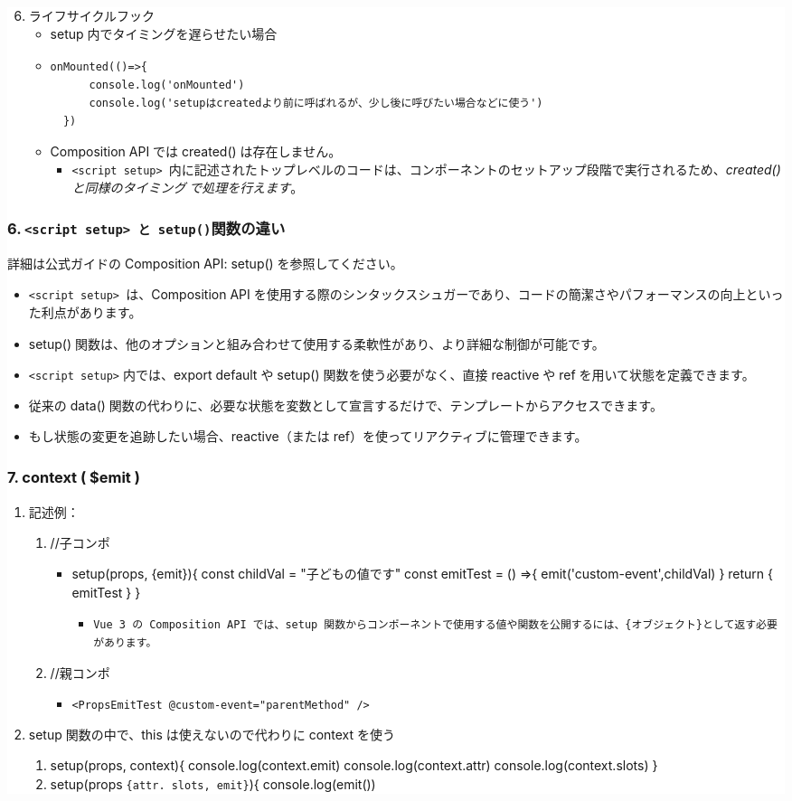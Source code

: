 6.  ライフサイクルフック
    - setup 内でタイミングを遅らせたい場合
    - ```
      onMounted(()=>{
            console.log('onMounted')
            console.log('setupはcreatedより前に呼ばれるが、少し後に呼びたい場合などに使う')
        })
      ```
    - Composition API では created() は存在しません。
      - `<script setup> `内に記述されたトップレベルのコードは、コンポーネントのセットアップ段階で実行されるため、_created() と同様のタイミング で処理を行えます_。

### 6. `<script setup> と setup()`関数の違い

詳細は公式ガイドの Composition API: setup() を参照してください。

- `<script setup> `は、Composition API を使用する際のシンタックスシュガーであり、コードの簡潔さやパフォーマンスの向上といった利点があります。

- setup() 関数は、他のオプションと組み合わせて使用する柔軟性があり、より詳細な制御が可能です。

- `<script setup>` 内では、export default や setup() 関数を使う必要がなく、直接 reactive や ref を用いて状態を定義できます。

- 従来の data() 関数の代わりに、必要な状態を変数として宣言するだけで、テンプレートからアクセスできます。

- もし状態の変更を追跡したい場合、reactive（または ref）を使ってリアクティブに管理できます。

### 7. context ( $emit )

1. 記述例：

   1. //子コンポ

      - setup(props, {emit}){
        const childVal = "子どもの値です"
        const emitTest = () =>{
        emit('custom-event',childVal)
        }
        return { emitTest }
        }

        - ```
          Vue 3 の Composition API では、setup 関数からコンポーネントで使用する値や関数を公開するには、{オブジェクト}として返す必要があります。
          ```

   2. //親コンポ

      - `<PropsEmitTest @custom-event="parentMethod" />`

2. setup 関数の中で、this は使えないので代わりに context を使う

   1. setup(props, context){
      console.log(context.emit)
      console.log(context.attr)
      console.log(context.slots)
      }
   2. setup(props `{attr. slots, emit}`){
      console.log(emit())
